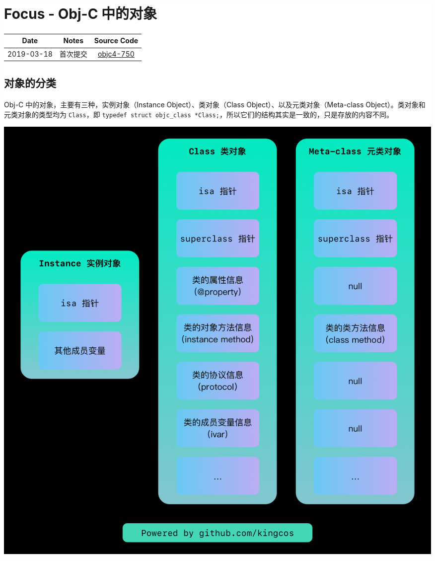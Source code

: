 # Focus - Obj-C 中的对象

| Date | Notes | Source Code |
|:-----:|:-----:|:-----:|
| 2019-03-18 | 首次提交 | [objc4-750](https://opensource.apple.com/tarballs/objc4/) |

## 对象的分类

Obj-C 中的对象，主要有三种，实例对象（Instance Object）、类对象（Class Object）、以及元类对象（Meta-class Object）。类对象和元类对象的类型均为 `Class`，即 `typedef struct objc_class *Class;`，所以它们的结构其实是一致的，只是存放的内容不同。

![](1.png)
